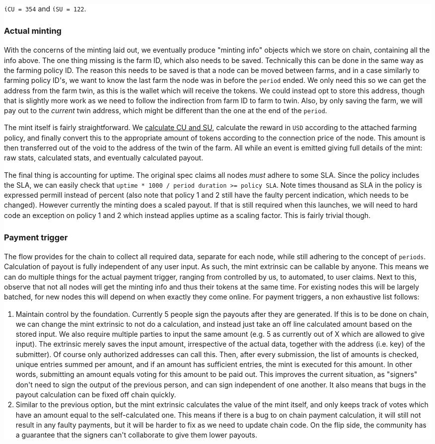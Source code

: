 `ίCU = 354` and `ίSU = 122`.

### Actual minting

With the concerns of the minting laid out, we eventually produce "minting info" objects which we store on chain, containing all the info
above. The one thing missing is the farm ID, which also needs to be saved. Technically this can be done in the same way as the farming
policy ID. The reason this needs to be saved is that a node can be moved between farms, and in a case similarly to farming policy ID's, we want to know the last farm the node was in before the `period` ended. We only need this so we can get the address from the farm twin, as this is the wallet which will receive the tokens. We could instead opt to store this address, though that is slightly more work as we need to follow the indirection from farm ID to farm to twin. Also, by only saving the farm, we will pay out to the _current_ twin address, which might be different than the one at the end of the `period`.

The mint itself is fairly straightforward. We [calculate CU and SU](###CU-and-SU-calculation), calculate the reward in `USD` according to the attached farming policy, and finally convert this to the appropriate amount of tokens according to the connection price of the node. This amount is then transferred out of the void to the address of the twin of the farm. All while an event is emitted giving full details of the mint: raw stats, calculated stats, and eventually calculated payout.

The final thing is accounting for uptime. The original spec claims all nodes _must_ adhere to some SLA. Since the policy includes the SLA, we can easily check that `uptime * 1000 / period duration >= policy SLA`. Note times thousand as SLA in the policy is expressed permill instead of percent (also note that policy 1 and 2 still have the faulty percent indication, which needs to be changed). However currently the minting does a scaled payout. If that is still required when this launches, we will need to hard code an exception on policy 1 and 2 which instead applies uptime as a scaling factor. This is fairly trivial though.

### Payment trigger

The flow provides for the chain to collect all required data, separate for each node, while still adhering to the concept of `periods`. Calculation of payout is fully independent of any user input. As such, the mint extrinsic can be callable by anyone. This means we can do multiple things for the actual payment trigger, ranging from controlled by us, to automated, to user claims. Next to this, observe that not all nodes will get the minting info and thus their tokens at the same time. For existing nodes this will be largely batched, for new nodes this will depend on when exactly they come online. For payment triggers, a non exhaustive list follows:

1. Maintain control by the foundation. Currently 5 people sign the payouts after they are generated. If this is to be done on chain, we can change the mint extrinsic to not do a calculation, and instead just take an off line calculated amount based on the stored input. We also require multiple parties to input the same amount (e.g. 5 as currently out of X which are allowed to give input). The extrinsic
merely saves the input amount, irrespective of the actual data, together with the address (i.e. key) of the submitter). Of course
only authorized addresses can call this. Then, after every submission, the list of amounts is checked, unique entries summed
per amount, and if an amount has sufficient entries, the mint is executed for this amount. In other words, submitting an amount
equals voting for this amount to be paid out. This improves the current situation, as "signers" don't need to sign the output of the
previous person, and can sign independent of one another. It also means that bugs in the payout calculation can be fixed off chain
quickly.
2. Similar to the previous option, but the mint extrinsic calculates the value of the mint itself, and only keeps track of votes which have an amount equal to the self-calculated one. This means if there is a bug to on chain payment calculation, it will still not result in any faulty payments, but it will be harder to fix as we need to update chain code. On the flip side, the community has a guarantee that the signers can't collaborate to give them lower payouts.